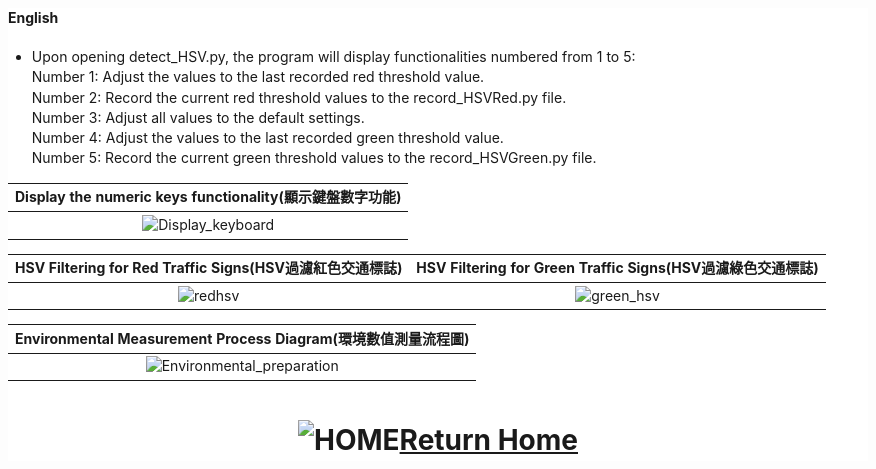 #### English
- Upon opening detect_HSV.py, the program will display functionalities numbered from 1 to 5:  
Number 1: Adjust the values to the last recorded red threshold value.  
Number 2: Record the current red threshold values to the record_HSVRed.py file.  
Number 3: Adjust all values to the default settings.    
Number 4: Adjust the values to the last recorded green threshold value.  
Number 5: Record the current green threshold values to the record_HSVGreen.py file.  

<div align="center">

|Display the numeric keys functionality(顯示鍵盤數字功能)|
|:----:|
|<img src="./img/Display.png" width = "350" height = "200" alt="Display_keyboard" align=center />|

|HSV Filtering for Red Traffic Signs(HSV過濾紅色交通標誌)|HSV Filtering for Green Traffic Signs(HSV過濾綠色交通標誌)|
|:----:|:----:|
|<img src="./img/redhsv.png" width = "300" height = "480" alt="redhsv" align=center />|<img src="./img/green_hsv.png" width = "300" height = "480" alt="green_hsv" align=center />|

</div>

<div align="center">
  
|Environmental Measurement Process Diagram(環境數值測量流程圖)|
|:----:|
|<img src="./img/Environmental_preparation.png" width = "750" height = "150" alt="Environmental_preparation" align=center />|
  
</div>
 

# <div align="center">![HOME](../../other/img/Home.jpg)[Return Home](../../)</div>  
